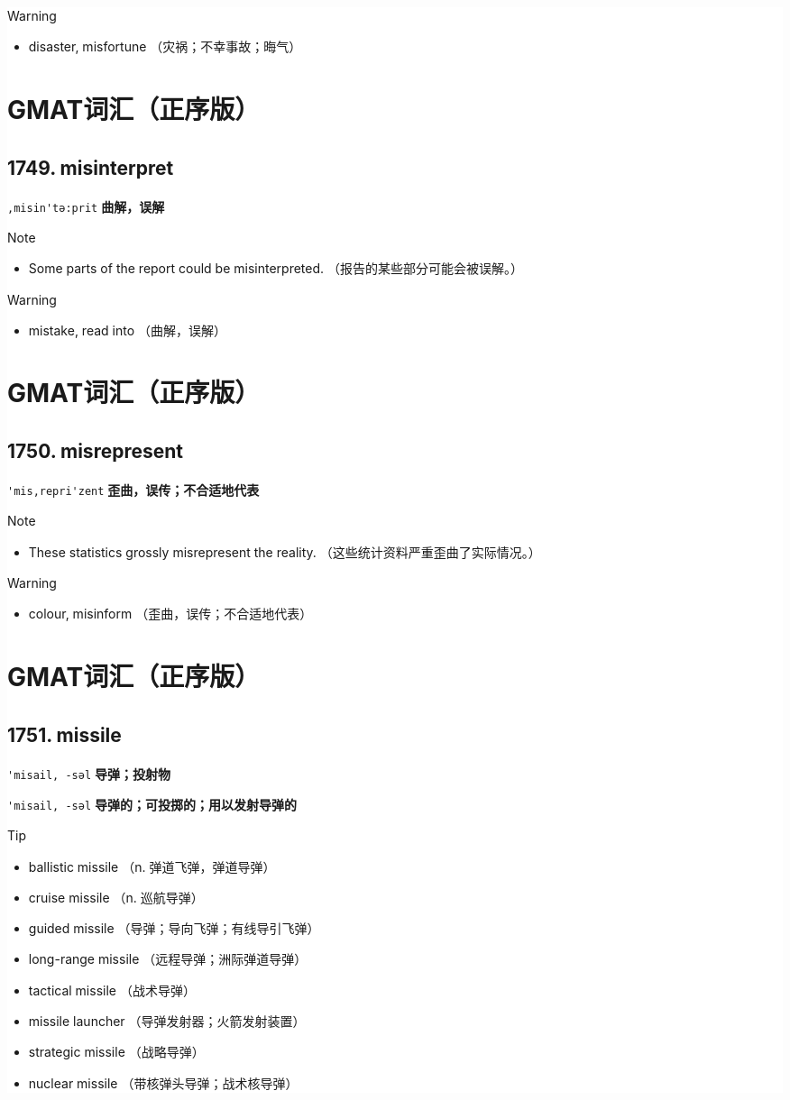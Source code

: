 > [!WARNING]
>
> - disaster, misfortune （灾祸；不幸事故；晦气）
>

# GMAT词汇（正序版）

## 1749. misinterpret

`,misin'tə:prit`  **曲解，误解**

> [!NOTE]
>
> - Some parts of the report could be misinterpreted. （报告的某些部分可能会被误解。）
>

> [!WARNING]
>
> - mistake, read into （曲解，误解）
>

# GMAT词汇（正序版）

## 1750. misrepresent

`'mis,repri'zent`  **歪曲，误传；不合适地代表**

> [!NOTE]
>
> - These statistics grossly misrepresent the reality. （这些统计资料严重歪曲了实际情况。）
>

> [!WARNING]
>
> - colour, misinform （歪曲，误传；不合适地代表）
>

# GMAT词汇（正序版）

## 1751. missile

`'misail, -səl`  **导弹；投射物**

`'misail, -səl`  **导弹的；可投掷的；用以发射导弹的**

> [!TIP]
>
> - ballistic missile （n. 弹道飞弹，弹道导弹）
>
> - cruise missile （n. 巡航导弹）
>
> - guided missile （导弹；导向飞弹；有线导引飞弹）
>
> - long-range missile （远程导弹；洲际弹道导弹）
>
> - tactical missile （战术导弹）
>
> - missile launcher （导弹发射器；火箭发射装置）
>
> - strategic missile （战略导弹）
>
> - nuclear missile （带核弹头导弹；战术核导弹）